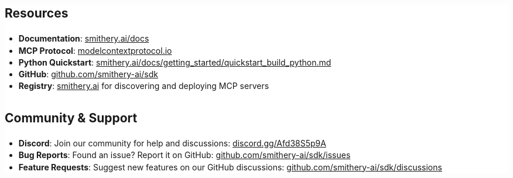 ## Resources

- **Documentation**: [smithery.ai/docs](https://smithery.ai/docs)
- **MCP Protocol**: [modelcontextprotocol.io](https://modelcontextprotocol.io)
- **Python Quickstart**: [smithery.ai/docs/getting_started/quickstart_build_python.md](https://smithery.ai/docs/getting_started/quickstart_build_python.md)
- **GitHub**: [github.com/smithery-ai/sdk](https://github.com/smithery-ai/sdk)
- **Registry**: [smithery.ai](https://smithery.ai) for discovering and deploying MCP servers

## Community & Support

- **Discord**: Join our community for help and discussions: [discord.gg/Afd38S5p9A](https://discord.gg/Afd38S5p9A)
- **Bug Reports**: Found an issue? Report it on GitHub: [github.com/smithery-ai/sdk/issues](https://github.com/smithery-ai/sdk/issues)
- **Feature Requests**: Suggest new features on our GitHub discussions: [github.com/smithery-ai/sdk/discussions](https://github.com/smithery-ai/sdk/discussions)
